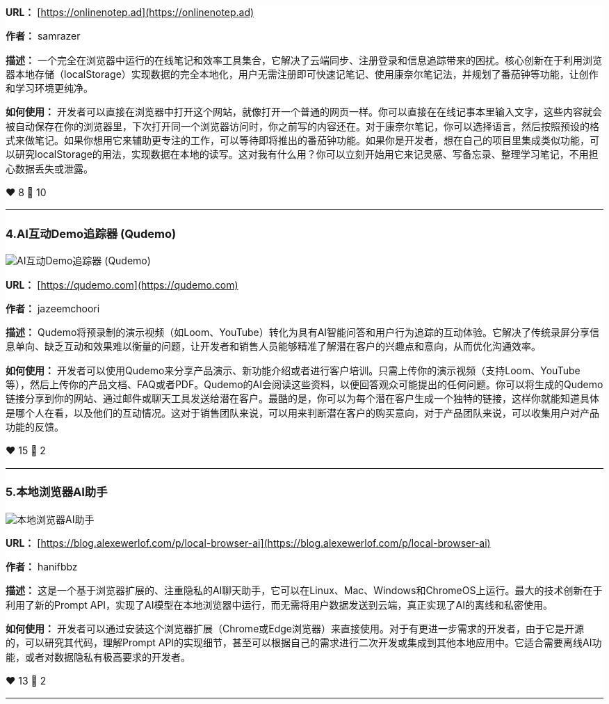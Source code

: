 **URL：** [https://onlinenotep.ad](https://onlinenotep.ad)

**作者：** samrazer

**描述：**
一个完全在浏览器中运行的在线笔记和效率工具集合，它解决了云端同步、注册登录和信息追踪带来的困扰。核心创新在于利用浏览器本地存储（localStorage）实现数据的完全本地化，用户无需注册即可快速记笔记、使用康奈尔笔记法，并规划了番茄钟等功能，让创作和学习环境更纯净。

**如何使用：**
开发者可以直接在浏览器中打开这个网站，就像打开一个普通的网页一样。你可以直接在在线记事本里输入文字，这些内容就会被自动保存在你的浏览器里，下次打开同一个浏览器访问时，你之前写的内容还在。对于康奈尔笔记，你可以选择语言，然后按照预设的格式来做笔记。如果你想用它来辅助更专注的工作，可以等待即将推出的番茄钟功能。如果你是开发者，想在自己的项目里集成类似功能，可以研究localStorage的用法，实现数据在本地的读写。这对我有什么用？你可以立刻开始用它来记灵感、写备忘录、整理学习笔记，不用担心数据丢失或泄露。

❤️ 8   💬 10

---

### 4.AI互动Demo追踪器 (Qudemo)

![AI互动Demo追踪器 (Qudemo)](https://showhntoday.com/images/45572388.png)

**URL：** [https://qudemo.com](https://qudemo.com)

**作者：** jazeemchoori

**描述：**
Qudemo将预录制的演示视频（如Loom、YouTube）转化为具有AI智能问答和用户行为追踪的互动体验。它解决了传统录屏分享信息单向、缺乏互动和效果难以衡量的问题，让开发者和销售人员能够精准了解潜在客户的兴趣点和意向，从而优化沟通效率。

**如何使用：**
开发者可以使用Qudemo来分享产品演示、新功能介绍或者进行客户培训。只需上传你的演示视频（支持Loom、YouTube等），然后上传你的产品文档、FAQ或者PDF。Qudemo的AI会阅读这些资料，以便回答观众可能提出的任何问题。你可以将生成的Qudemo链接分享到你的网站、通过邮件或聊天工具发送给潜在客户。最酷的是，你可以为每个潜在客户生成一个独特的链接，这样你就能知道具体是哪个人在看，以及他们的互动情况。这对于销售团队来说，可以用来判断潜在客户的购买意向，对于产品团队来说，可以收集用户对产品功能的反馈。

❤️ 15   💬 2

---

### 5.本地浏览器AI助手

![本地浏览器AI助手](https://showhntoday.com/images/45567522.png)

**URL：** [https://blog.alexewerlof.com/p/local-browser-ai](https://blog.alexewerlof.com/p/local-browser-ai)

**作者：** hanifbbz

**描述：**
这是一个基于浏览器扩展的、注重隐私的AI聊天助手，它可以在Linux、Mac、Windows和ChromeOS上运行。最大的技术创新在于利用了新的Prompt API，实现了AI模型在本地浏览器中运行，而无需将用户数据发送到云端，真正实现了AI的离线和私密使用。

**如何使用：**
开发者可以通过安装这个浏览器扩展（Chrome或Edge浏览器）来直接使用。对于有更进一步需求的开发者，由于它是开源的，可以研究其代码，理解Prompt API的实现细节，甚至可以根据自己的需求进行二次开发或集成到其他本地应用中。它适合需要离线AI功能，或者对数据隐私有极高要求的开发者。

❤️ 13   💬 2

---
